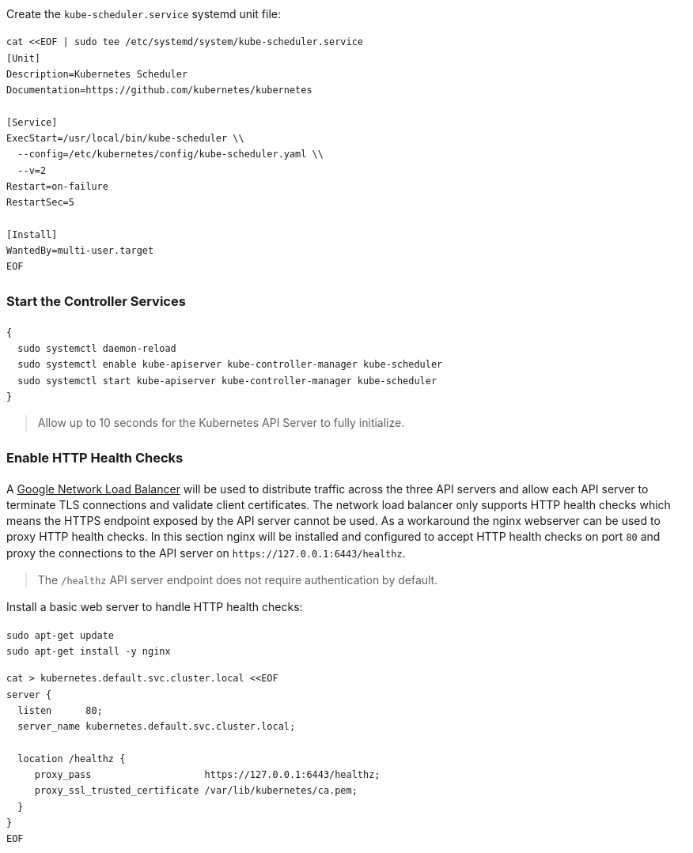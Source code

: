 Create the `kube-scheduler.service` systemd unit file:

```
cat <<EOF | sudo tee /etc/systemd/system/kube-scheduler.service
[Unit]
Description=Kubernetes Scheduler
Documentation=https://github.com/kubernetes/kubernetes

[Service]
ExecStart=/usr/local/bin/kube-scheduler \\
  --config=/etc/kubernetes/config/kube-scheduler.yaml \\
  --v=2
Restart=on-failure
RestartSec=5

[Install]
WantedBy=multi-user.target
EOF
```

### Start the Controller Services

```
{
  sudo systemctl daemon-reload
  sudo systemctl enable kube-apiserver kube-controller-manager kube-scheduler
  sudo systemctl start kube-apiserver kube-controller-manager kube-scheduler
}
```

> Allow up to 10 seconds for the Kubernetes API Server to fully initialize.

### Enable HTTP Health Checks

A [Google Network Load Balancer](https://cloud.google.com/compute/docs/load-balancing/network) will be used to distribute traffic across the three API servers and allow each API server to terminate TLS connections and validate client certificates. The network load balancer only supports HTTP health checks which means the HTTPS endpoint exposed by the API server cannot be used. As a workaround the nginx webserver can be used to proxy HTTP health checks. In this section nginx will be installed and configured to accept HTTP health checks on port `80` and proxy the connections to the API server on `https://127.0.0.1:6443/healthz`.

> The `/healthz` API server endpoint does not require authentication by default.

Install a basic web server to handle HTTP health checks:

```
sudo apt-get update
sudo apt-get install -y nginx
```

```
cat > kubernetes.default.svc.cluster.local <<EOF
server {
  listen      80;
  server_name kubernetes.default.svc.cluster.local;

  location /healthz {
     proxy_pass                    https://127.0.0.1:6443/healthz;
     proxy_ssl_trusted_certificate /var/lib/kubernetes/ca.pem;
  }
}
EOF
```
